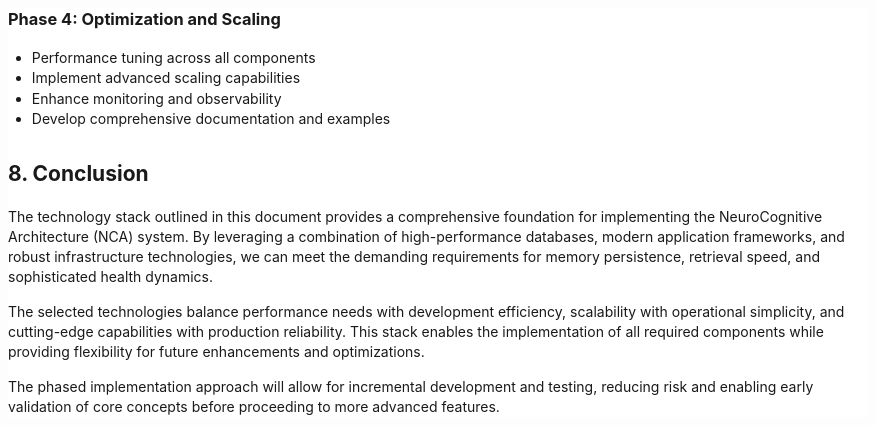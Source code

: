 ### Phase 4: Optimization and Scaling
- Performance tuning across all components
- Implement advanced scaling capabilities
- Enhance monitoring and observability
- Develop comprehensive documentation and examples

## 8. Conclusion

The technology stack outlined in this document provides a comprehensive foundation for implementing the NeuroCognitive Architecture (NCA) system. By leveraging a combination of high-performance databases, modern application frameworks, and robust infrastructure technologies, we can meet the demanding requirements for memory persistence, retrieval speed, and sophisticated health dynamics.

The selected technologies balance performance needs with development efficiency, scalability with operational simplicity, and cutting-edge capabilities with production reliability. This stack enables the implementation of all required components while providing flexibility for future enhancements and optimizations.

The phased implementation approach will allow for incremental development and testing, reducing risk and enabling early validation of core concepts before proceeding to more advanced features.